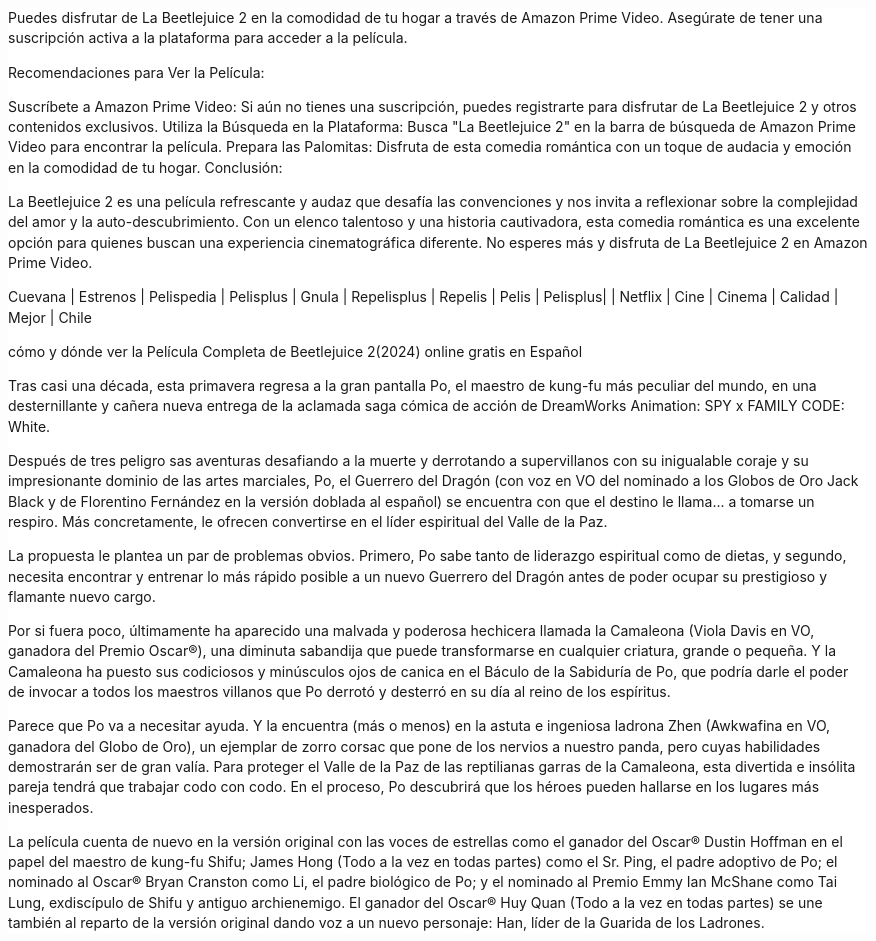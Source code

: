 Puedes disfrutar de La Beetlejuice 2 en la comodidad de tu hogar a través de Amazon Prime Video. Asegúrate de tener una suscripción activa a la plataforma para acceder a la película.

Recomendaciones para Ver la Película:

Suscríbete a Amazon Prime Video: Si aún no tienes una suscripción, puedes registrarte para disfrutar de La Beetlejuice 2 y otros contenidos exclusivos. Utiliza la Búsqueda en la Plataforma: Busca "La Beetlejuice 2" en la barra de búsqueda de Amazon Prime Video para encontrar la película. Prepara las Palomitas: Disfruta de esta comedia romántica con un toque de audacia y emoción en la comodidad de tu hogar. Conclusión:

La Beetlejuice 2 es una película refrescante y audaz que desafía las convenciones y nos invita a reflexionar sobre la complejidad del amor y la auto-descubrimiento. Con un elenco talentoso y una historia cautivadora, esta comedia romántica es una excelente opción para quienes buscan una experiencia cinematográfica diferente. No esperes más y disfruta de La Beetlejuice 2 en Amazon Prime Video.

Cuevana | Estrenos | Pelispedia | Pelisplus | Gnula | Repelisplus | Repelis | Pelis | Pelisplus| | Netflix | Cine | Cinema | Calidad | Mejor | Chile

cómo y dónde ver la Película Completa de Beetlejuice 2(2024) online gratis en Español

Tras casi una década, esta primavera regresa a la gran pantalla Po, el maestro de kung-fu más peculiar del mundo, en una desternillante y cañera nueva entrega de la aclamada saga cómica de acción de DreamWorks Animation: SPY x FAMILY CODE: White.

Después de tres peligro sas aventuras desafiando a la muerte y derrotando a supervillanos con su inigualable coraje y su impresionante dominio de las artes marciales, Po, el Guerrero del Dragón (con voz en VO del nominado a los Globos de Oro Jack Black y de Florentino Fernández en la versión doblada al español) se encuentra con que el destino le llama... a tomarse un respiro. Más concretamente, le ofrecen convertirse en el líder espiritual del Valle de la Paz.

La propuesta le plantea un par de problemas obvios. Primero, Po sabe tanto de liderazgo espiritual como de dietas, y segundo, necesita encontrar y entrenar lo más rápido posible a un nuevo Guerrero del Dragón antes de poder ocupar su prestigioso y flamante nuevo cargo.

Por si fuera poco, últimamente ha aparecido una malvada y poderosa hechicera llamada la Camaleona (Viola Davis en VO, ganadora del Premio Oscar®), una diminuta sabandija que puede transformarse en cualquier criatura, grande o pequeña. Y la Camaleona ha puesto sus codiciosos y minúsculos ojos de canica en el Báculo de la Sabiduría de Po, que podría darle el poder de invocar a todos los maestros villanos que Po derrotó y desterró en su día al reino de los espíritus.

Parece que Po va a necesitar ayuda. Y la encuentra (más o menos) en la astuta e ingeniosa ladrona Zhen (Awkwafina en VO, ganadora del Globo de Oro), un ejemplar de zorro corsac que pone de los nervios a nuestro panda, pero cuyas habilidades demostrarán ser de gran valía. Para proteger el Valle de la Paz de las reptilianas garras de la Camaleona, esta divertida e insólita pareja tendrá que trabajar codo con codo. En el proceso, Po descubrirá que los héroes pueden hallarse en los lugares más inesperados.

La película cuenta de nuevo en la versión original con las voces de estrellas como el ganador del Oscar® Dustin Hoffman en el papel del maestro de kung-fu Shifu; James Hong (Todo a la vez en todas partes) como el Sr. Ping, el padre adoptivo de Po; el nominado al Oscar® Bryan Cranston como Li, el padre biológico de Po; y el nominado al Premio Emmy Ian McShane como Tai Lung, exdiscípulo de Shifu y antiguo archienemigo. El ganador del Oscar® Huy Quan (Todo a la vez en todas partes) se une también al reparto de la versión original dando voz a un nuevo personaje: Han, líder de la Guarida de los Ladrones.
